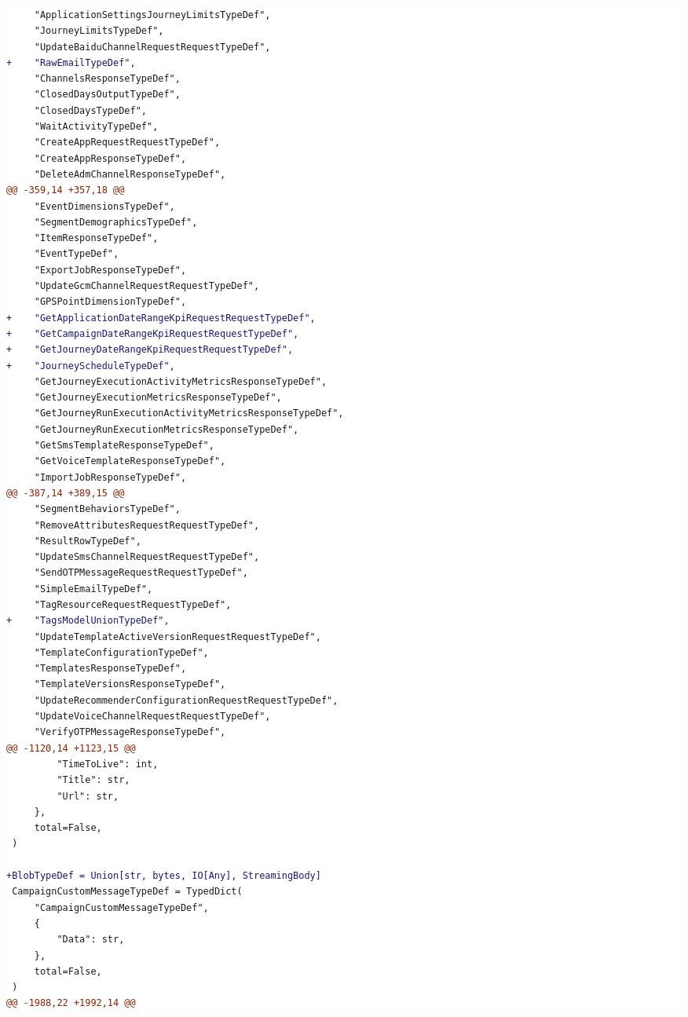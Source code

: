 ```diff
     "ApplicationSettingsJourneyLimitsTypeDef",
     "JourneyLimitsTypeDef",
     "UpdateBaiduChannelRequestRequestTypeDef",
+    "RawEmailTypeDef",
     "ChannelsResponseTypeDef",
     "ClosedDaysOutputTypeDef",
     "ClosedDaysTypeDef",
     "WaitActivityTypeDef",
     "CreateAppRequestRequestTypeDef",
     "CreateAppResponseTypeDef",
     "DeleteAdmChannelResponseTypeDef",
@@ -359,14 +357,18 @@
     "EventDimensionsTypeDef",
     "SegmentDemographicsTypeDef",
     "ItemResponseTypeDef",
     "EventTypeDef",
     "ExportJobResponseTypeDef",
     "UpdateGcmChannelRequestRequestTypeDef",
     "GPSPointDimensionTypeDef",
+    "GetApplicationDateRangeKpiRequestRequestTypeDef",
+    "GetCampaignDateRangeKpiRequestRequestTypeDef",
+    "GetJourneyDateRangeKpiRequestRequestTypeDef",
+    "JourneyScheduleTypeDef",
     "GetJourneyExecutionActivityMetricsResponseTypeDef",
     "GetJourneyExecutionMetricsResponseTypeDef",
     "GetJourneyRunExecutionActivityMetricsResponseTypeDef",
     "GetJourneyRunExecutionMetricsResponseTypeDef",
     "GetSmsTemplateResponseTypeDef",
     "GetVoiceTemplateResponseTypeDef",
     "ImportJobResponseTypeDef",
@@ -387,14 +389,15 @@
     "SegmentBehaviorsTypeDef",
     "RemoveAttributesRequestRequestTypeDef",
     "ResultRowTypeDef",
     "UpdateSmsChannelRequestRequestTypeDef",
     "SendOTPMessageRequestRequestTypeDef",
     "SimpleEmailTypeDef",
     "TagResourceRequestRequestTypeDef",
+    "TagsModelUnionTypeDef",
     "UpdateTemplateActiveVersionRequestRequestTypeDef",
     "TemplateConfigurationTypeDef",
     "TemplatesResponseTypeDef",
     "TemplateVersionsResponseTypeDef",
     "UpdateRecommenderConfigurationRequestRequestTypeDef",
     "UpdateVoiceChannelRequestRequestTypeDef",
     "VerifyOTPMessageResponseTypeDef",
@@ -1120,14 +1123,15 @@
         "TimeToLive": int,
         "Title": str,
         "Url": str,
     },
     total=False,
 )
 
+BlobTypeDef = Union[str, bytes, IO[Any], StreamingBody]
 CampaignCustomMessageTypeDef = TypedDict(
     "CampaignCustomMessageTypeDef",
     {
         "Data": str,
     },
     total=False,
 )
@@ -1988,22 +1992,14 @@
```